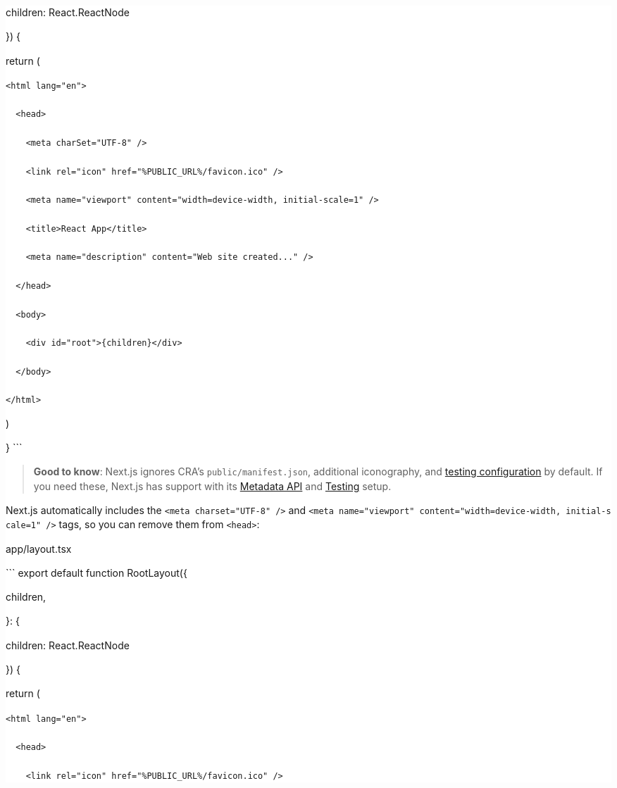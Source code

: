   children: React.ReactNode

}) {

  return (

    <html lang="en">

      <head>

        <meta charSet="UTF-8" />

        <link rel="icon" href="%PUBLIC_URL%/favicon.ico" />

        <meta name="viewport" content="width=device-width, initial-scale=1" />

        <title>React App</title>

        <meta name="description" content="Web site created..." />

      </head>

      <body>

        <div id="root">{children}</div>

      </body>

    </html>

  )

}
\`\`\`

> **Good to know**: Next.js ignores CRA’s `public/manifest.json`, additional iconography, and [testing configuration](https://nextjs.org/docs/app/guides/testing) by default. If you need these, Next.js has support with its [Metadata API](https://nextjs.org/docs/app/getting-started/metadata-and-og-images) and [Testing](https://nextjs.org/docs/app/guides/testing) setup.

Next.js automatically includes the `<meta charset="UTF-8" />` and `<meta name="viewport" content="width=device-width, initial-scale=1" />` tags, so you can remove them from `<head>`:

app/layout.tsx

\`\`\`
export default function RootLayout({

  children,

}: {

  children: React.ReactNode

}) {

  return (

    <html lang="en">

      <head>

        <link rel="icon" href="%PUBLIC_URL%/favicon.ico" />
